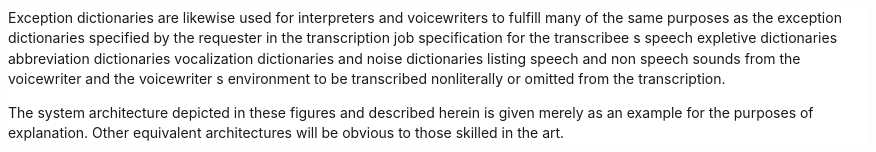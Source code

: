 Exception dictionaries are likewise used for interpreters and voicewriters to fulfill many of the same purposes as the exception dictionaries specified by the requester in the transcription job specification for the transcribee s speech expletive dictionaries abbreviation dictionaries vocalization dictionaries and noise dictionaries listing speech and non speech sounds from the voicewriter and the voicewriter s environment to be transcribed nonliterally or omitted from the transcription.

The system architecture depicted in these figures and described herein is given merely as an example for the purposes of explanation. Other equivalent architectures will be obvious to those skilled in the art.

